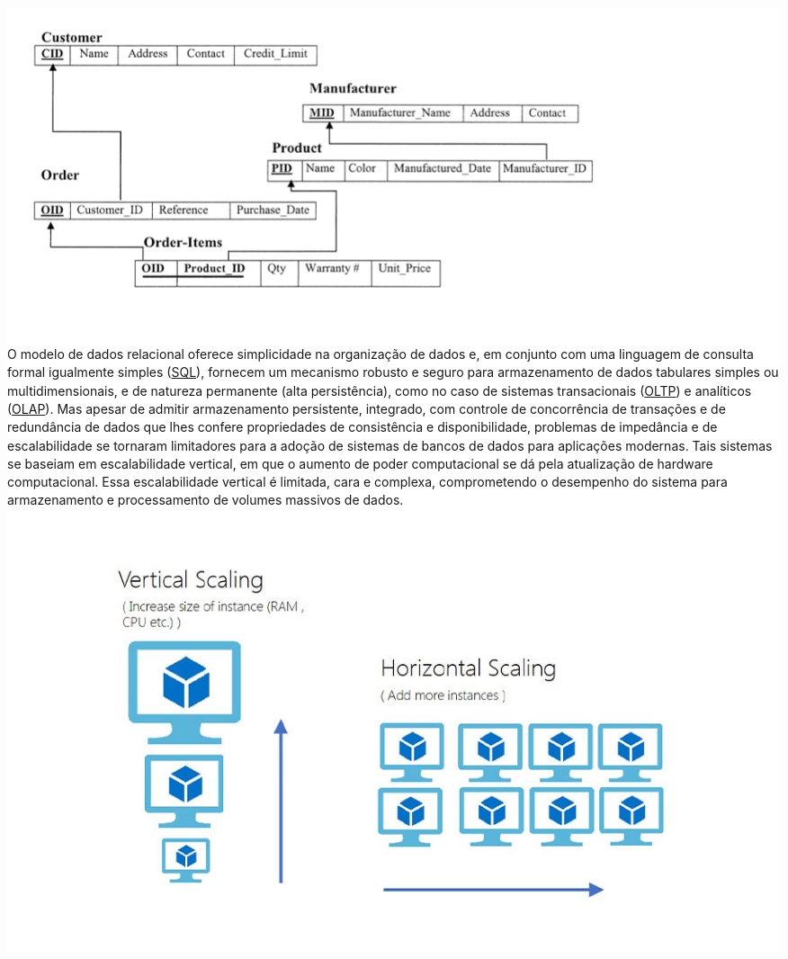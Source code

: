 <img width="700" vspace="20" src="../images/relationalschema.png">
</p>

O modelo de dados relacional oferece simplicidade na organização de dados e, em conjunto com uma linguagem de consulta formal igualmente simples ([SQL](https://en.wikipedia.org/wiki/SQL)), fornecem um mecanismo robusto e seguro para armazenamento de dados tabulares simples ou multidimensionais, e de natureza permanente (alta persistência), como no caso de sistemas transacionais ([OLTP](https://en.wikipedia.org/wiki/Online_transaction_processing)) e analíticos ([OLAP](https://en.wikipedia.org/wiki/Online_analytical_processing)). Mas apesar de admitir armazenamento persistente, integrado, com controle de concorrência de transações e de redundância de dados que lhes confere propriedades de consistência e disponibilidade, problemas de impedância e de escalabilidade se tornaram limitadores para a adoção de sistemas de bancos de dados para aplicações modernas. Tais sistemas se baseiam em escalabilidade vertical, em que o aumento de poder computacional se dá pela atualização de hardware computacional. Essa escalabilidade vertical é limitada, cara e complexa, comprometendo o desempenho do sistema para armazenamento e processamento de volumes massivos de dados.

<p align="center">
<img width="700" vspace="20" src="../images/hvscale.jpg">
</p>

